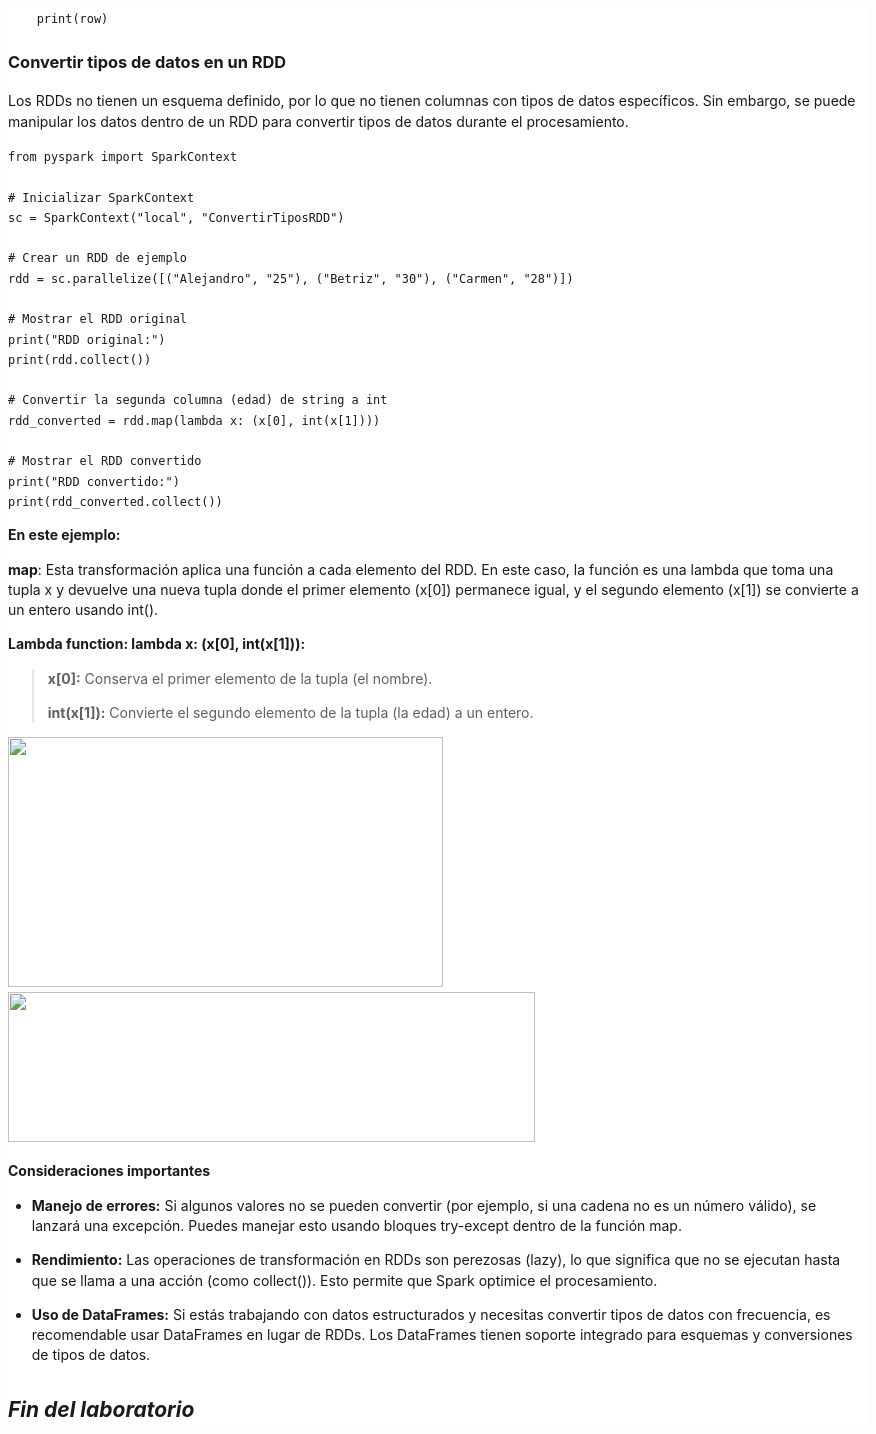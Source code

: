 ```
    print(row)
```

### Convertir tipos de datos en un RDD

Los RDDs no tienen un esquema definido, por lo que no tienen columnas con tipos de datos específicos. Sin embargo, se puede manipular los datos dentro de un RDD para convertir tipos de datos durante el procesamiento.

```
from pyspark import SparkContext

# Inicializar SparkContext
sc = SparkContext("local", "ConvertirTiposRDD")

# Crear un RDD de ejemplo
rdd = sc.parallelize([("Alejandro", "25"), ("Betriz", "30"), ("Carmen", "28")])

# Mostrar el RDD original
print("RDD original:")
print(rdd.collect())

# Convertir la segunda columna (edad) de string a int
rdd_converted = rdd.map(lambda x: (x[0], int(x[1])))

# Mostrar el RDD convertido
print("RDD convertido:")
print(rdd_converted.collect())
```

**En este ejemplo:**

**map**: Esta transformación aplica una función a cada elemento del RDD. En este caso, la función es una lambda que toma una tupla x y devuelve una nueva tupla donde el primer elemento (x\[0\]) permanece igual, y el segundo elemento (x\[1\]) se convierte a un entero usando int().

**Lambda function: lambda x: (x\[0\], int(x\[1\])):**

> **x\[0\]:** Conserva el primer elemento de la tupla (el nombre).
>
> **int(x\[1\]):** Convierte el segundo elemento de la tupla (la edad) a un entero.

<img src="./media/image48.png" style="width:4.5328in;height:2.59823in" />

<img src="./media/image49.png" style="width:5.49028in;height:1.5625in" />

**Consideraciones importantes**

-   **Manejo de errores:** Si algunos valores no se pueden convertir (por ejemplo, si una cadena no es un número válido), se lanzará una excepción. Puedes manejar esto usando bloques try-except dentro de la función map.

-   **Rendimiento:** Las operaciones de transformación en RDDs son perezosas (lazy), lo que significa que no se ejecutan hasta que se llama a una acción (como collect()). Esto permite que Spark optimice el procesamiento.

-   **Uso de DataFrames:** Si estás trabajando con datos estructurados y necesitas convertir tipos de datos con frecuencia, es recomendable usar DataFrames en lugar de RDDs. Los DataFrames tienen soporte integrado para esquemas y conversiones de tipos de datos.

## ***Fin del laboratorio***

